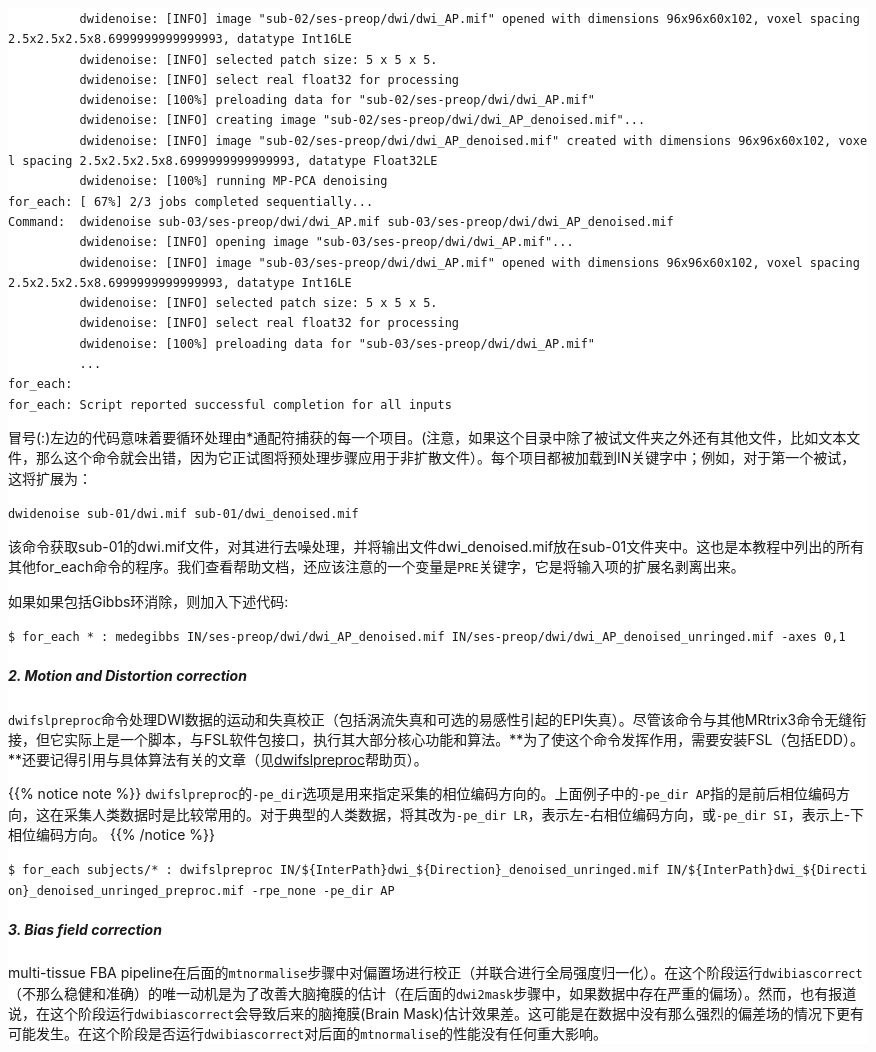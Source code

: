 ```shell
          dwidenoise: [INFO] image "sub-02/ses-preop/dwi/dwi_AP.mif" opened with dimensions 96x96x60x102, voxel spacing 2.5x2.5x2.5x8.6999999999999993, datatype Int16LE
          dwidenoise: [INFO] selected patch size: 5 x 5 x 5.
          dwidenoise: [INFO] select real float32 for processing
          dwidenoise: [100%] preloading data for "sub-02/ses-preop/dwi/dwi_AP.mif"
          dwidenoise: [INFO] creating image "sub-02/ses-preop/dwi/dwi_AP_denoised.mif"...
          dwidenoise: [INFO] image "sub-02/ses-preop/dwi/dwi_AP_denoised.mif" created with dimensions 96x96x60x102, voxel spacing 2.5x2.5x2.5x8.6999999999999993, datatype Float32LE
          dwidenoise: [100%] running MP-PCA denoising
for_each: [ 67%] 2/3 jobs completed sequentially...
Command:  dwidenoise sub-03/ses-preop/dwi/dwi_AP.mif sub-03/ses-preop/dwi/dwi_AP_denoised.mif
          dwidenoise: [INFO] opening image "sub-03/ses-preop/dwi/dwi_AP.mif"...
          dwidenoise: [INFO] image "sub-03/ses-preop/dwi/dwi_AP.mif" opened with dimensions 96x96x60x102, voxel spacing 2.5x2.5x2.5x8.6999999999999993, datatype Int16LE
          dwidenoise: [INFO] selected patch size: 5 x 5 x 5.
          dwidenoise: [INFO] select real float32 for processing
          dwidenoise: [100%] preloading data for "sub-03/ses-preop/dwi/dwi_AP.mif"
          ...
for_each:
for_each: Script reported successful completion for all inputs         
```
冒号(:)左边的代码意味着要循环处理由*通配符捕获的每一个项目。(注意，如果这个目录中除了被试文件夹之外还有其他文件，比如文本文件，那么这个命令就会出错，因为它正试图将预处理步骤应用于非扩散文件）。每个项目都被加载到IN关键字中；例如，对于第一个被试，这将扩展为：
```
dwidenoise sub-01/dwi.mif sub-01/dwi_denoised.mif
```
该命令获取sub-01的dwi.mif文件，对其进行去噪处理，并将输出文件dwi_denoised.mif放在sub-01文件夹中。这也是本教程中列出的所有其他for_each命令的程序。我们查看帮助文档，还应该注意的一个变量是`PRE`关键字，它是将输入项的扩展名剥离出来。


如果如果包括Gibbs环消除，则加入下述代码:
```shell
$ for_each * : medegibbs IN/ses-preop/dwi/dwi_AP_denoised.mif IN/ses-preop/dwi/dwi_AP_denoised_unringed.mif -axes 0,1
```


##### 2. Motion and Distortion correction
`dwifslpreproc`命令处理DWI数据的运动和失真校正（包括涡流失真和可选的易感性引起的EPI失真）。尽管该命令与其他MRtrix3命令无缝衔接，但它实际上是一个脚本，与FSL软件包接口，执行其大部分核心功能和算法。**为了使这个命令发挥作用，需要安装FSL（包括EDD）。**还要记得引用与具体算法有关的文章（见[dwifslpreproc](https://mrtrix.readthedocs.io/en/latest/reference/commands/dwifslpreproc.html#dwifslpreproc)帮助页）。

{{% notice note %}}
`dwifslpreproc`的`-pe_dir`选项是用来指定采集的相位编码方向的。上面例子中的`-pe_dir AP`指的是前后相位编码方向，这在采集人类数据时是比较常用的。对于典型的人类数据，将其改为`-pe_dir LR`，表示左-右相位编码方向，或`-pe_dir SI`，表示上-下相位编码方向。
{{% /notice %}}
```shell
$ for_each subjects/* : dwifslpreproc IN/${InterPath}dwi_${Direction}_denoised_unringed.mif IN/${InterPath}dwi_${Direction}_denoised_unringed_preproc.mif -rpe_none -pe_dir AP
```


##### 3. Bias field correction
multi-tissue FBA pipeline在后面的`mtnormalise`步骤中对偏置场进行校正（并联合进行全局强度归一化）。在这个阶段运行`dwibiascorrect`（不那么稳健和准确）的唯一动机是为了改善大脑掩膜的估计（在后面的`dwi2mask`步骤中，如果数据中存在严重的偏场）。然而，也有报道说，在这个阶段运行`dwibiascorrect`会导致后来的脑掩膜(Brain Mask)估计效果差。这可能是在数据中没有那么强烈的偏差场的情况下更有可能发生。在这个阶段是否运行`dwibiascorrect`对后面的`mtnormalise`的性能没有任何重大影响。

